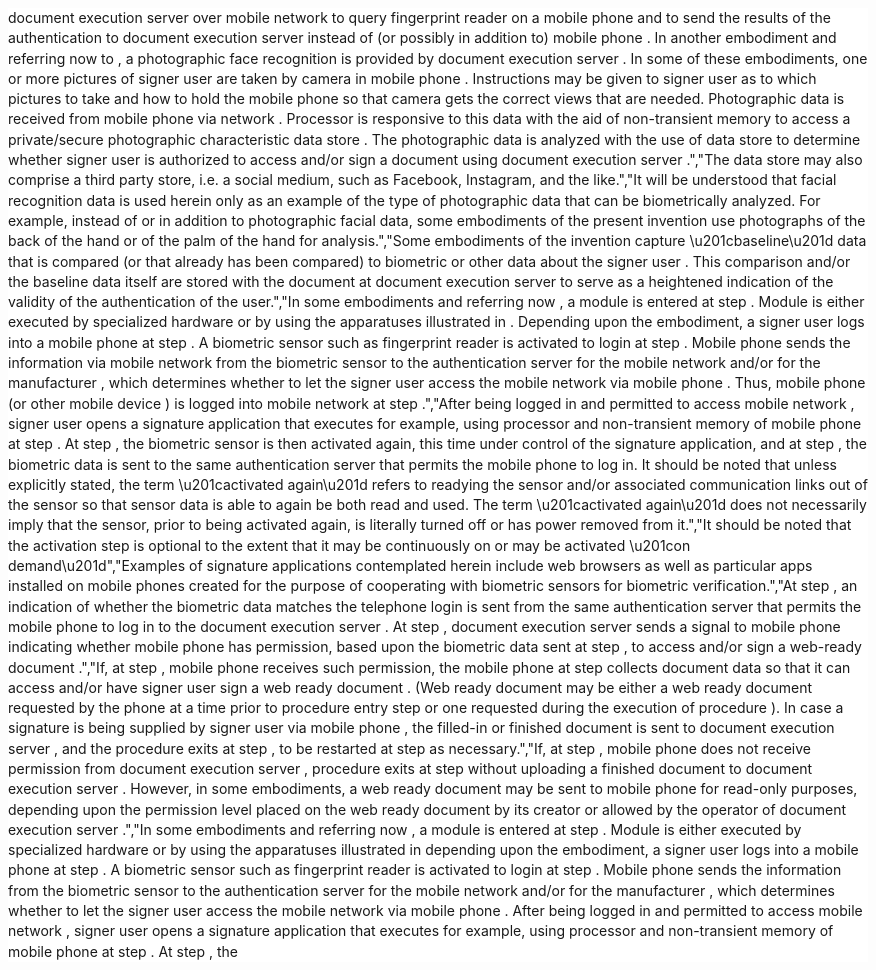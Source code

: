 document execution server  over mobile network  to query fingerprint reader  on a mobile phone  and to send the results of the authentication to document execution server  instead of (or possibly in addition to) mobile phone . In another embodiment and referring now to , a photographic face recognition is provided by document execution server . In some of these embodiments, one or more pictures of signer user  are taken by camera  in mobile phone . Instructions may be given to signer user  as to which pictures to take and how to hold the mobile phone  so that camera  gets the correct views that are needed. Photographic data is received from mobile phone  via network . Processor  is responsive to this data with the aid of non-transient memory  to access a private\/secure photographic characteristic data store . The photographic data is analyzed with the use of data store  to determine whether signer user  is authorized to access and\/or sign a document using document execution server .","The data store  may also comprise a third party store, i.e. a social medium, such as Facebook, Instagram, and the like.","It will be understood that facial recognition data is used herein only as an example of the type of photographic data that can be biometrically analyzed. For example, instead of or in addition to photographic facial data, some embodiments of the present invention use photographs of the back of the hand or of the palm of the hand for analysis.","Some embodiments of the invention capture \u201cbaseline\u201d data that is compared (or that already has been compared) to biometric or other data about the signer user . This comparison and\/or the baseline data itself are stored with the document at document execution server  to serve as a heightened indication of the validity of the authentication of the user.","In some embodiments and referring now , a module  is entered at step . Module  is either executed by specialized hardware or by using the apparatuses illustrated in . Depending upon the embodiment, a signer user  logs into a mobile phone  at step . A biometric sensor such as fingerprint reader  is activated to login at step . Mobile phone  sends the information via mobile network  from the biometric sensor to the authentication server for the mobile network and\/or for the manufacturer , which determines whether to let the signer user  access the mobile network  via mobile phone . Thus, mobile phone  (or other mobile device ) is logged into mobile network  at step .","After being logged in and permitted to access mobile network , signer user  opens a signature application that executes for example, using processor  and non-transient memory  of mobile phone  at step . At step , the biometric sensor is then activated again, this time under control of the signature application, and at step , the biometric data is sent to the same authentication server  that permits the mobile phone to log in. It should be noted that unless explicitly stated, the term \u201cactivated again\u201d refers to readying the sensor and\/or associated communication links out of the sensor so that sensor data is able to again be both read and used. The term \u201cactivated again\u201d does not necessarily imply that the sensor, prior to being activated again, is literally turned off or has power removed from it.","It should be noted that the activation step  is optional to the extent that it may be continuously on or may be activated \u201con demand\u201d","Examples of signature applications contemplated herein include web browsers as well as particular apps installed on mobile phones created for the purpose of cooperating with biometric sensors for biometric verification.","At step , an indication of whether the biometric data matches the telephone login is sent from the same authentication server  that permits the mobile phone  to log in to the document execution server . At step , document execution server  sends a signal to mobile phone  indicating whether mobile phone  has permission, based upon the biometric data sent at step , to access and\/or sign a web-ready document .","If, at step , mobile phone  receives such permission, the mobile phone at step  collects document data so that it can access and\/or have signer user  sign a web ready document . (Web ready document may be either a web ready document requested by the phone at a time prior to procedure entry step  or one requested during the execution of procedure ). In case a signature is being supplied by signer user  via mobile phone , the filled-in or finished document  is sent to document execution server , and the procedure  exits at step , to be restarted at step  as necessary.","If, at step , mobile phone  does not receive permission from document execution server , procedure  exits at step  without uploading a finished document  to document execution server . However, in some embodiments, a web ready document  may be sent to mobile phone  for read-only purposes, depending upon the permission level placed on the web ready document  by its creator or allowed by the operator of document execution server .","In some embodiments and referring now , a module  is entered at step . Module  is either executed by specialized hardware or by using the apparatuses illustrated in  depending upon the embodiment, a signer user  logs into a mobile phone  at step . A biometric sensor such as fingerprint reader  is activated to login at step . Mobile phone  sends the information from the biometric sensor to the authentication server for the mobile network and\/or for the manufacturer , which determines whether to let the signer user  access the mobile network  via mobile phone . After being logged in and permitted to access mobile network , signer user  opens a signature application that executes for example, using processor  and non-transient memory  of mobile phone  at step . At step , the